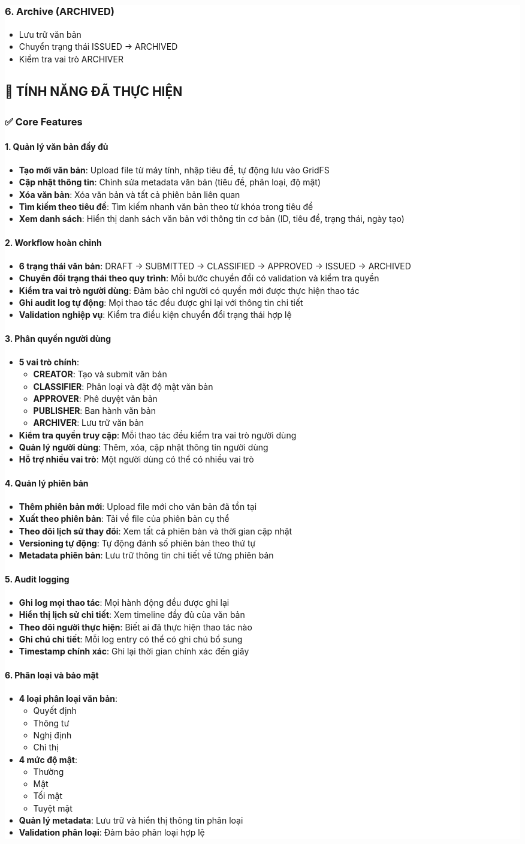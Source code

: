 ### 6. Archive (ARCHIVED)
- Lưu trữ văn bản
- Chuyển trạng thái ISSUED → ARCHIVED
- Kiểm tra vai trò ARCHIVER

## 🎯 TÍNH NĂNG ĐÃ THỰC HIỆN

### ✅ Core Features

#### 1. **Quản lý văn bản đầy đủ**
- **Tạo mới văn bản**: Upload file từ máy tính, nhập tiêu đề, tự động lưu vào GridFS
- **Cập nhật thông tin**: Chỉnh sửa metadata văn bản (tiêu đề, phân loại, độ mật)
- **Xóa văn bản**: Xóa văn bản và tất cả phiên bản liên quan
- **Tìm kiếm theo tiêu đề**: Tìm kiếm nhanh văn bản theo từ khóa trong tiêu đề
- **Xem danh sách**: Hiển thị danh sách văn bản với thông tin cơ bản (ID, tiêu đề, trạng thái, ngày tạo)

#### 2. **Workflow hoàn chỉnh**
- **6 trạng thái văn bản**: DRAFT → SUBMITTED → CLASSIFIED → APPROVED → ISSUED → ARCHIVED
- **Chuyển đổi trạng thái theo quy trình**: Mỗi bước chuyển đổi có validation và kiểm tra quyền
- **Kiểm tra vai trò người dùng**: Đảm bảo chỉ người có quyền mới được thực hiện thao tác
- **Ghi audit log tự động**: Mọi thao tác đều được ghi lại với thông tin chi tiết
- **Validation nghiệp vụ**: Kiểm tra điều kiện chuyển đổi trạng thái hợp lệ

#### 3. **Phân quyền người dùng**
- **5 vai trò chính**:
  - **CREATOR**: Tạo và submit văn bản
  - **CLASSIFIER**: Phân loại và đặt độ mật văn bản
  - **APPROVER**: Phê duyệt văn bản
  - **PUBLISHER**: Ban hành văn bản
  - **ARCHIVER**: Lưu trữ văn bản
- **Kiểm tra quyền truy cập**: Mỗi thao tác đều kiểm tra vai trò người dùng
- **Quản lý người dùng**: Thêm, xóa, cập nhật thông tin người dùng
- **Hỗ trợ nhiều vai trò**: Một người dùng có thể có nhiều vai trò

#### 4. **Quản lý phiên bản**
- **Thêm phiên bản mới**: Upload file mới cho văn bản đã tồn tại
- **Xuất theo phiên bản**: Tải về file của phiên bản cụ thể
- **Theo dõi lịch sử thay đổi**: Xem tất cả phiên bản và thời gian cập nhật
- **Versioning tự động**: Tự động đánh số phiên bản theo thứ tự
- **Metadata phiên bản**: Lưu trữ thông tin chi tiết về từng phiên bản

#### 5. **Audit logging**
- **Ghi log mọi thao tác**: Mọi hành động đều được ghi lại
- **Hiển thị lịch sử chi tiết**: Xem timeline đầy đủ của văn bản
- **Theo dõi người thực hiện**: Biết ai đã thực hiện thao tác nào
- **Ghi chú chi tiết**: Mỗi log entry có thể có ghi chú bổ sung
- **Timestamp chính xác**: Ghi lại thời gian chính xác đến giây

#### 6. **Phân loại và bảo mật**
- **4 loại phân loại văn bản**:
  - Quyết định
  - Thông tư  
  - Nghị định
  - Chỉ thị
- **4 mức độ mật**:
  - Thường
  - Mật
  - Tối mật
  - Tuyệt mật
- **Quản lý metadata**: Lưu trữ và hiển thị thông tin phân loại
- **Validation phân loại**: Đảm bảo phân loại hợp lệ
